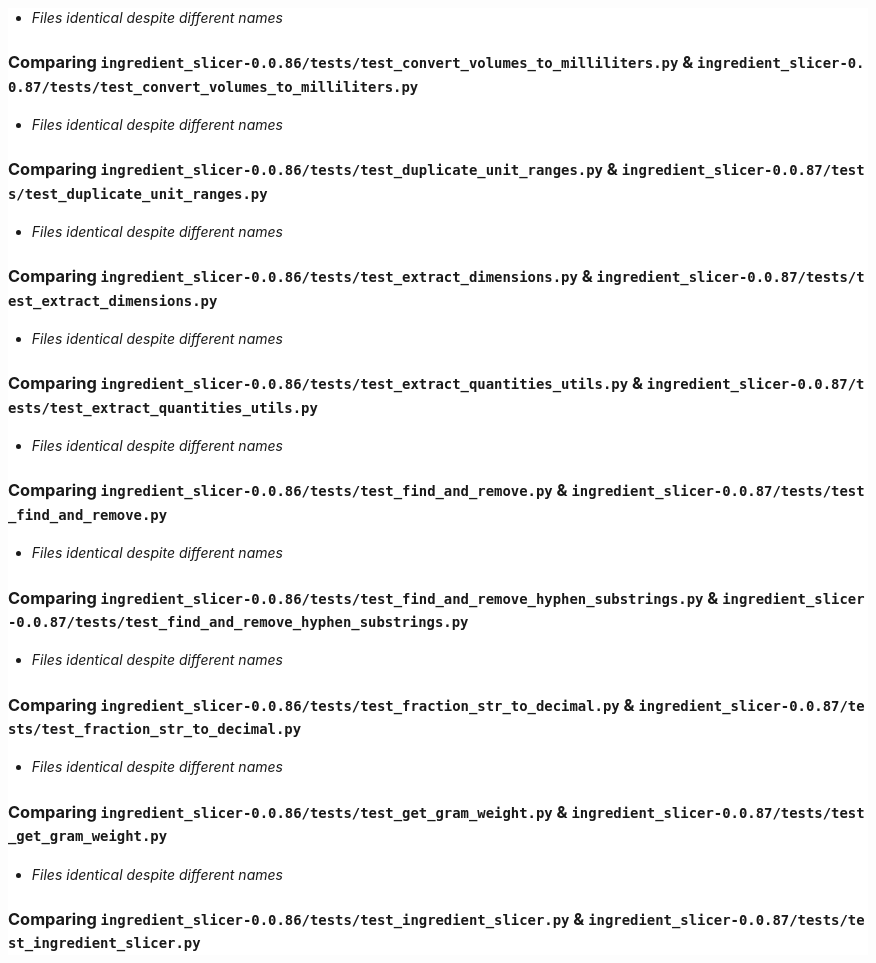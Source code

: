  * *Files identical despite different names*

### Comparing `ingredient_slicer-0.0.86/tests/test_convert_volumes_to_milliliters.py` & `ingredient_slicer-0.0.87/tests/test_convert_volumes_to_milliliters.py`

 * *Files identical despite different names*

### Comparing `ingredient_slicer-0.0.86/tests/test_duplicate_unit_ranges.py` & `ingredient_slicer-0.0.87/tests/test_duplicate_unit_ranges.py`

 * *Files identical despite different names*

### Comparing `ingredient_slicer-0.0.86/tests/test_extract_dimensions.py` & `ingredient_slicer-0.0.87/tests/test_extract_dimensions.py`

 * *Files identical despite different names*

### Comparing `ingredient_slicer-0.0.86/tests/test_extract_quantities_utils.py` & `ingredient_slicer-0.0.87/tests/test_extract_quantities_utils.py`

 * *Files identical despite different names*

### Comparing `ingredient_slicer-0.0.86/tests/test_find_and_remove.py` & `ingredient_slicer-0.0.87/tests/test_find_and_remove.py`

 * *Files identical despite different names*

### Comparing `ingredient_slicer-0.0.86/tests/test_find_and_remove_hyphen_substrings.py` & `ingredient_slicer-0.0.87/tests/test_find_and_remove_hyphen_substrings.py`

 * *Files identical despite different names*

### Comparing `ingredient_slicer-0.0.86/tests/test_fraction_str_to_decimal.py` & `ingredient_slicer-0.0.87/tests/test_fraction_str_to_decimal.py`

 * *Files identical despite different names*

### Comparing `ingredient_slicer-0.0.86/tests/test_get_gram_weight.py` & `ingredient_slicer-0.0.87/tests/test_get_gram_weight.py`

 * *Files identical despite different names*

### Comparing `ingredient_slicer-0.0.86/tests/test_ingredient_slicer.py` & `ingredient_slicer-0.0.87/tests/test_ingredient_slicer.py`
